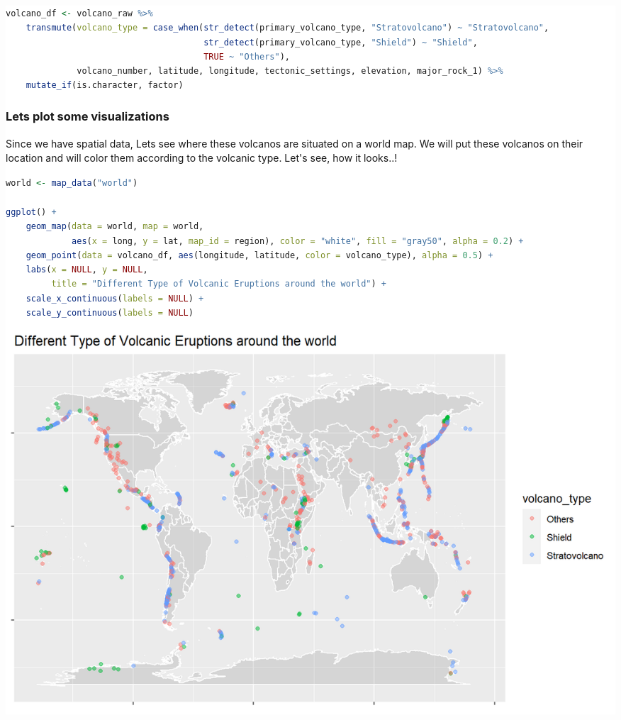 ``` r
volcano_df <- volcano_raw %>% 
    transmute(volcano_type = case_when(str_detect(primary_volcano_type, "Stratovolcano") ~ "Stratovolcano",
                                       str_detect(primary_volcano_type, "Shield") ~ "Shield",
                                       TRUE ~ "Others"),
              volcano_number, latitude, longitude, tectonic_settings, elevation, major_rock_1) %>% 
    mutate_if(is.character, factor)
```

### Lets plot some visualizations
Since we have spatial data, Lets see where these volcanos are situated on a world map. We will put these volcanos on their location and will color them according to the volcanic type. Let's see, how it looks..!

``` r
world <- map_data("world")

ggplot() +
    geom_map(data = world, map = world,
             aes(x = long, y = lat, map_id = region), color = "white", fill = "gray50", alpha = 0.2) +
    geom_point(data = volcano_df, aes(longitude, latitude, color = volcano_type), alpha = 0.5) +
    labs(x = NULL, y = NULL,
         title = "Different Type of Volcanic Eruptions around the world") +
    scale_x_continuous(labels = NULL) +
    scale_y_continuous(labels = NULL) 
```

![Volcano Map](plots/Volcano%20Map-1.png)
